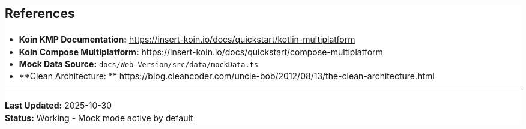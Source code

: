 ## References

- **Koin KMP Documentation:** https://insert-koin.io/docs/quickstart/kotlin-multiplatform
- **Koin Compose Multiplatform:** https://insert-koin.io/docs/quickstart/compose-multiplatform
- **Mock Data Source:** `docs/Web Version/src/data/mockData.ts`
- **Clean Architecture:
  ** https://blog.cleancoder.com/uncle-bob/2012/08/13/the-clean-architecture.html

---

**Last Updated:** 2025-10-30  
**Status:**  Working - Mock mode active by default

